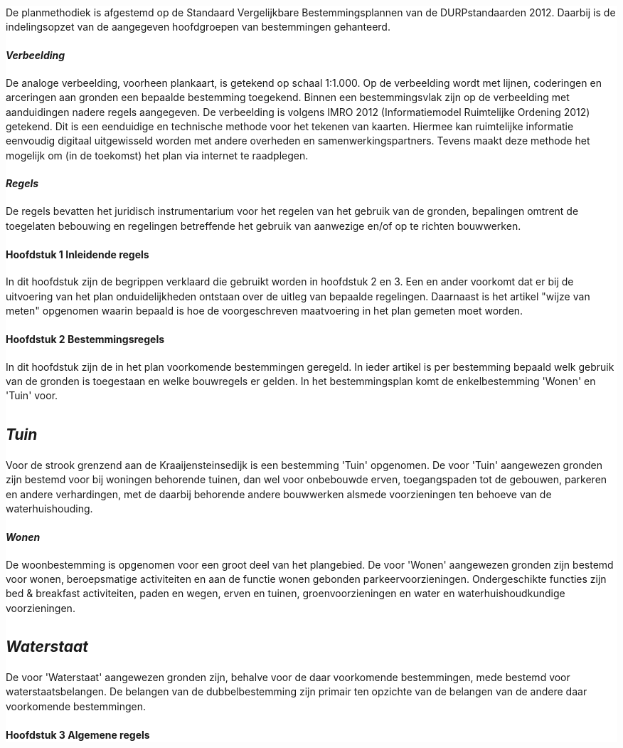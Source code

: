 De planmethodiek is afgestemd op de Standaard Vergelijkbare Bestemmingsplannen van de DURPstandaarden 2012. Daarbij is de indelingsopzet van de aangegeven hoofdgroepen van bestemmingen gehanteerd.

#### *Verbeelding*

De analoge verbeelding, voorheen plankaart, is getekend op schaal 1:1.000. Op de verbeelding wordt met lijnen, coderingen en arceringen aan gronden een bepaalde bestemming toegekend. Binnen een bestemmingsvlak zijn op de verbeelding met aanduidingen nadere regels aangegeven. De verbeelding is volgens IMRO 2012 (Informatiemodel Ruimtelijke Ordening 2012) getekend. Dit is een eenduidige en technische methode voor het tekenen van kaarten. Hiermee kan ruimtelijke informatie eenvoudig digitaal uitgewisseld worden met andere overheden en samenwerkingspartners. Tevens maakt deze methode het mogelijk om (in de toekomst) het plan via internet te raadplegen.

#### *Regels*

De regels bevatten het juridisch instrumentarium voor het regelen van het gebruik van de gronden, bepalingen omtrent de toegelaten bebouwing en regelingen betreffende het gebruik van aanwezige en/of op te richten bouwwerken.

#### Hoofdstuk 1 Inleidende regels

In dit hoofdstuk zijn de begrippen verklaard die gebruikt worden in hoofdstuk 2 en 3. Een en ander voorkomt dat er bij de uitvoering van het plan onduidelijkheden ontstaan over de uitleg van bepaalde regelingen. Daarnaast is het artikel "wijze van meten" opgenomen waarin bepaald is hoe de voorgeschreven maatvoering in het plan gemeten moet worden.

#### Hoofdstuk 2 Bestemmingsregels

In dit hoofdstuk zijn de in het plan voorkomende bestemmingen geregeld. In ieder artikel is per bestemming bepaald welk gebruik van de gronden is toegestaan en welke bouwregels er gelden. In het bestemmingsplan komt de enkelbestemming 'Wonen' en 'Tuin' voor.

## *Tuin*

Voor de strook grenzend aan de Kraaijensteinsedijk is een bestemming 'Tuin' opgenomen. De voor 'Tuin' aangewezen gronden zijn bestemd voor bij woningen behorende tuinen, dan wel voor onbebouwde erven, toegangspaden tot de gebouwen, parkeren en andere verhardingen, met de daarbij behorende andere bouwwerken alsmede voorzieningen ten behoeve van de waterhuishouding.

#### *Wonen*

De woonbestemming is opgenomen voor een groot deel van het plangebied. De voor 'Wonen' aangewezen gronden zijn bestemd voor wonen, beroepsmatige activiteiten en aan de functie wonen gebonden parkeervoorzieningen. Ondergeschikte functies zijn bed & breakfast activiteiten, paden en wegen, erven en tuinen, groenvoorzieningen en water en waterhuishoudkundige voorzieningen.

## *Waterstaat*

De voor 'Waterstaat' aangewezen gronden zijn, behalve voor de daar voorkomende bestemmingen, mede bestemd voor waterstaatsbelangen. De belangen van de dubbelbestemming zijn primair ten opzichte van de belangen van de andere daar voorkomende bestemmingen.

#### Hoofdstuk 3 Algemene regels
